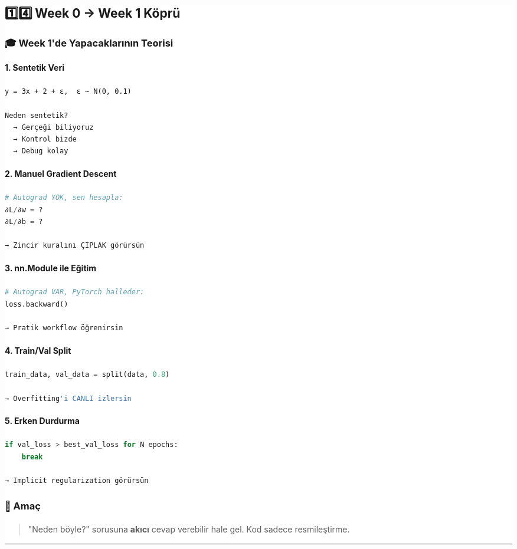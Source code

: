 
## 1️⃣4️⃣ Week 0 → Week 1 Köprü

### 🎓 Week 1'de Yapacaklarının Teorisi

#### 1. Sentetik Veri
```
y = 3x + 2 + ε,  ε ~ N(0, 0.1)

Neden sentetik?
  → Gerçeği biliyoruz
  → Kontrol bizde
  → Debug kolay
```

#### 2. Manuel Gradient Descent
```python
# Autograd YOK, sen hesapla:
∂L/∂w = ?
∂L/∂b = ?

→ Zincir kuralını ÇIPLAK görürsün
```

#### 3. nn.Module ile Eğitim
```python
# Autograd VAR, PyTorch halleder:
loss.backward()

→ Pratik workflow öğrenirsin
```

#### 4. Train/Val Split
```python
train_data, val_data = split(data, 0.8)

→ Overfitting'i CANLI izlersin
```

#### 5. Erken Durdurma
```python
if val_loss > best_val_loss for N epochs:
    break

→ Implicit regularization görürsün
```

### 🎯 Amaç

> "Neden böyle?" sorusuna **akıcı** cevap verebilir hale gel.
> Kod sadece resmileştirme.

---
